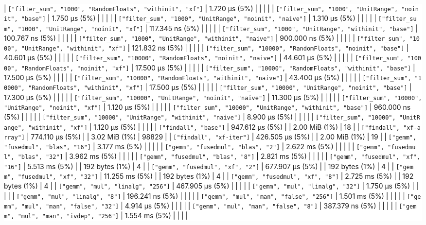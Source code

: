 | `["filter_sum", "1000", "RandomFloats", "withinit", "xf"]`     |   1.720 μs (5%) |         |                 |             |
| `["filter_sum", "1000", "UnitRange", "noinit", "base"]`        |   1.750 μs (5%) |         |                 |             |
| `["filter_sum", "1000", "UnitRange", "noinit", "naive"]`       |   1.310 μs (5%) |         |                 |             |
| `["filter_sum", "1000", "UnitRange", "noinit", "xf"]`          | 117.345 ns (5%) |         |                 |             |
| `["filter_sum", "1000", "UnitRange", "withinit", "base"]`      | 100.767 ns (5%) |         |                 |             |
| `["filter_sum", "1000", "UnitRange", "withinit", "naive"]`     | 900.000 ns (5%) |         |                 |             |
| `["filter_sum", "1000", "UnitRange", "withinit", "xf"]`        | 121.832 ns (5%) |         |                 |             |
| `["filter_sum", "10000", "RandomFloats", "noinit", "base"]`    |  40.601 μs (5%) |         |                 |             |
| `["filter_sum", "10000", "RandomFloats", "noinit", "naive"]`   |  44.601 μs (5%) |         |                 |             |
| `["filter_sum", "10000", "RandomFloats", "noinit", "xf"]`      |  17.500 μs (5%) |         |                 |             |
| `["filter_sum", "10000", "RandomFloats", "withinit", "base"]`  |  17.500 μs (5%) |         |                 |             |
| `["filter_sum", "10000", "RandomFloats", "withinit", "naive"]` |  43.400 μs (5%) |         |                 |             |
| `["filter_sum", "10000", "RandomFloats", "withinit", "xf"]`    |  17.500 μs (5%) |         |                 |             |
| `["filter_sum", "10000", "UnitRange", "noinit", "base"]`       |  17.300 μs (5%) |         |                 |             |
| `["filter_sum", "10000", "UnitRange", "noinit", "naive"]`      |  11.300 μs (5%) |         |                 |             |
| `["filter_sum", "10000", "UnitRange", "noinit", "xf"]`         |   1.120 μs (5%) |         |                 |             |
| `["filter_sum", "10000", "UnitRange", "withinit", "base"]`     | 960.000 ns (5%) |         |                 |             |
| `["filter_sum", "10000", "UnitRange", "withinit", "naive"]`    |   8.900 μs (5%) |         |                 |             |
| `["filter_sum", "10000", "UnitRange", "withinit", "xf"]`       |   1.120 μs (5%) |         |                 |             |
| `["findall", "base"]`                                          | 947.612 μs (5%) |         |   2.00 MiB (1%) |          18 |
| `["findall", "xf-array"]`                                      | 774.110 μs (5%) |         |   3.02 MiB (1%) |       98829 |
| `["findall", "xf-iter"]`                                       | 426.505 μs (5%) |         |   2.00 MiB (1%) |          19 |
| `["gemm", "fusedmul", "blas", "16"]`                           |   3.177 ms (5%) |         |                 |             |
| `["gemm", "fusedmul", "blas", "2"]`                            |   2.622 ms (5%) |         |                 |             |
| `["gemm", "fusedmul", "blas", "32"]`                           |   3.962 ms (5%) |         |                 |             |
| `["gemm", "fusedmul", "blas", "8"]`                            |   2.821 ms (5%) |         |                 |             |
| `["gemm", "fusedmul", "xf", "16"]`                             |   5.513 ms (5%) |         |  192 bytes (1%) |           4 |
| `["gemm", "fusedmul", "xf", "2"]`                              | 677.907 μs (5%) |         |  192 bytes (1%) |           4 |
| `["gemm", "fusedmul", "xf", "32"]`                             |  11.255 ms (5%) |         |  192 bytes (1%) |           4 |
| `["gemm", "fusedmul", "xf", "8"]`                              |   2.725 ms (5%) |         |  192 bytes (1%) |           4 |
| `["gemm", "mul", "linalg", "256"]`                             | 467.905 μs (5%) |         |                 |             |
| `["gemm", "mul", "linalg", "32"]`                              |   1.750 μs (5%) |         |                 |             |
| `["gemm", "mul", "linalg", "8"]`                               | 196.241 ns (5%) |         |                 |             |
| `["gemm", "mul", "man", "false", "256"]`                       |   1.501 ms (5%) |         |                 |             |
| `["gemm", "mul", "man", "false", "32"]`                        |   4.914 μs (5%) |         |                 |             |
| `["gemm", "mul", "man", "false", "8"]`                         | 387.379 ns (5%) |         |                 |             |
| `["gemm", "mul", "man", "ivdep", "256"]`                       |   1.554 ms (5%) |         |                 |             |
